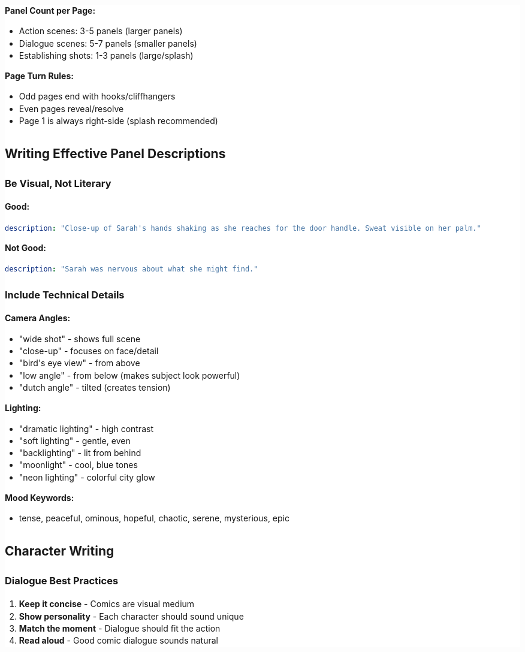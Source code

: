 **Panel Count per Page:**
- Action scenes: 3-5 panels (larger panels)
- Dialogue scenes: 5-7 panels (smaller panels)
- Establishing shots: 1-3 panels (large/splash)

**Page Turn Rules:**
- Odd pages end with hooks/cliffhangers
- Even pages reveal/resolve
- Page 1 is always right-side (splash recommended)

## Writing Effective Panel Descriptions

### Be Visual, Not Literary

**Good:**
```yaml
description: "Close-up of Sarah's hands shaking as she reaches for the door handle. Sweat visible on her palm."
```

**Not Good:**
```yaml
description: "Sarah was nervous about what she might find."
```

### Include Technical Details

**Camera Angles:**
- "wide shot" - shows full scene
- "close-up" - focuses on face/detail
- "bird's eye view" - from above
- "low angle" - from below (makes subject look powerful)
- "dutch angle" - tilted (creates tension)

**Lighting:**
- "dramatic lighting" - high contrast
- "soft lighting" - gentle, even
- "backlighting" - lit from behind
- "moonlight" - cool, blue tones
- "neon lighting" - colorful city glow

**Mood Keywords:**
- tense, peaceful, ominous, hopeful, chaotic, serene, mysterious, epic

## Character Writing

### Dialogue Best Practices

1. **Keep it concise** - Comics are visual medium
2. **Show personality** - Each character should sound unique  
3. **Match the moment** - Dialogue should fit the action
4. **Read aloud** - Good comic dialogue sounds natural
